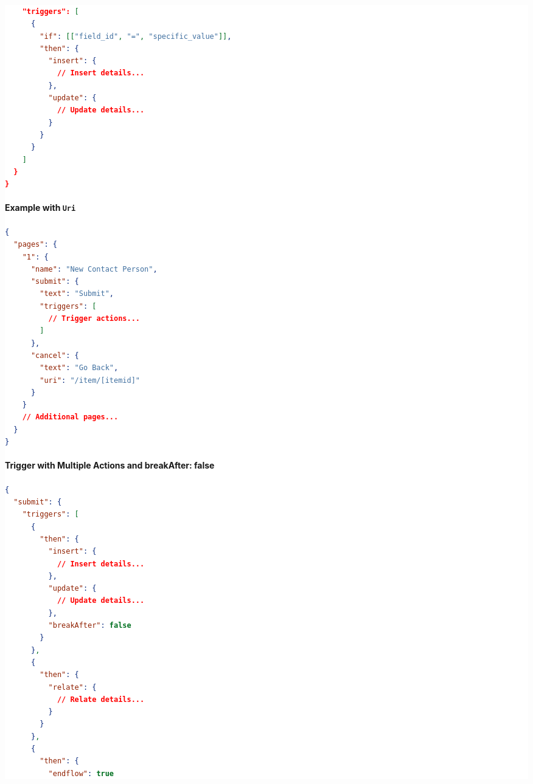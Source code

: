 ```json
    "triggers": [
      {
        "if": [["field_id", "=", "specific_value"]],
        "then": {
          "insert": {
            // Insert details...
          },
          "update": {
            // Update details...
          }
        }
      }
    ]
  }
}
```
#### Example with `Uri`
```json
{
  "pages": {
    "1": {
      "name": "New Contact Person",
      "submit": {
        "text": "Submit",
        "triggers": [
          // Trigger actions...
        ]
      },
      "cancel": {
        "text": "Go Back",
        "uri": "/item/[itemid]"
      }
    }
    // Additional pages...
  }
}
```
#### Trigger with Multiple Actions and breakAfter: false
```json
{
  "submit": {
    "triggers": [
      {
        "then": {
          "insert": {
            // Insert details...
          },
          "update": {
            // Update details...
          },
          "breakAfter": false
        }
      },
      {
        "then": {
          "relate": {
            // Relate details...
          }
        }
      },
      {
        "then": {
          "endflow": true
```